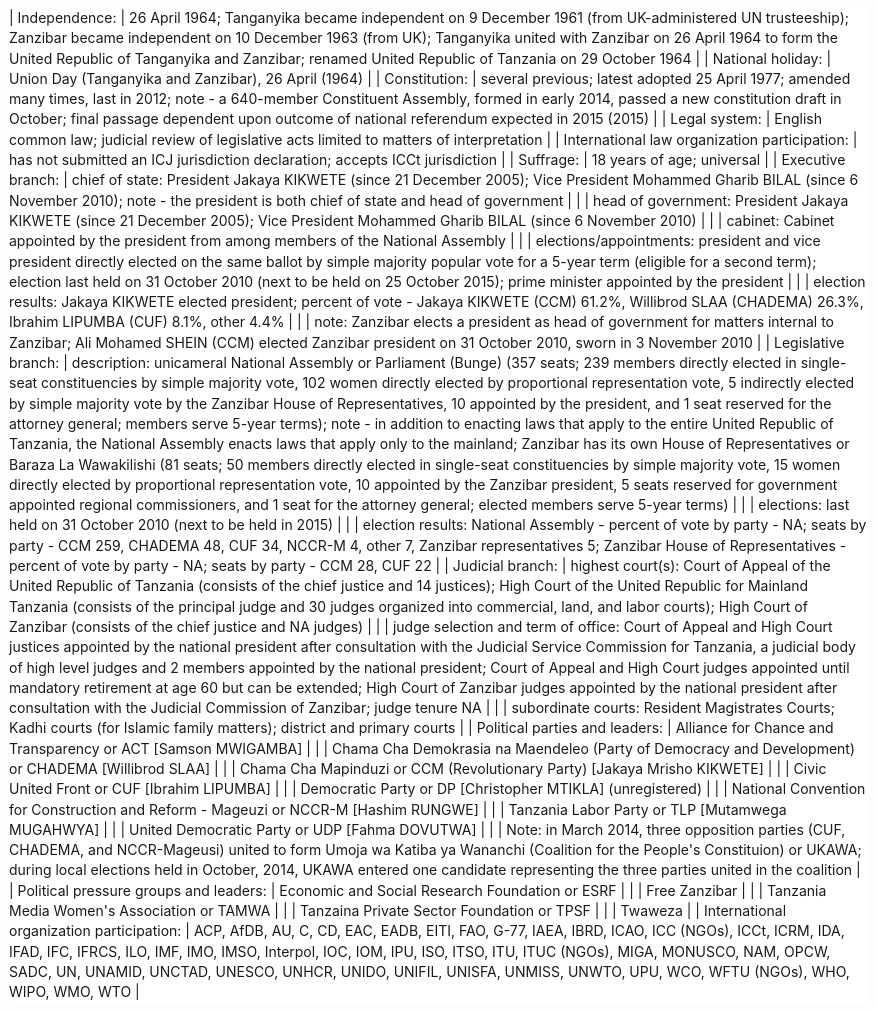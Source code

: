 | Independence: | 26 April 1964; Tanganyika became independent on 9 December 1961 (from UK-administered UN trusteeship); Zanzibar became independent on 10 December 1963 (from UK); Tanganyika united with Zanzibar on 26 April 1964 to form the United Republic of Tanganyika and Zanzibar; renamed United Republic of Tanzania on 29 October 1964 |
| National holiday: | Union Day (Tanganyika and Zanzibar), 26 April (1964) |
| Constitution: | several previous; latest adopted 25 April 1977; amended many times, last in 2012; note - a 640-member Constituent Assembly, formed in early 2014, passed a new constitution draft in October; final passage dependent upon outcome of national referendum expected in 2015 (2015) |
| Legal system: | English common law; judicial review of legislative acts limited to matters of interpretation |
| International law organization participation: | has not submitted an ICJ jurisdiction declaration; accepts ICCt jurisdiction |
| Suffrage: | 18 years of age; universal |
| Executive branch: | chief of state: President Jakaya KIKWETE (since 21 December 2005); Vice President Mohammed Gharib BILAL (since 6 November 2010); note - the president is both chief of state and head of government |
| | head of government: President Jakaya KIKWETE (since 21 December 2005); Vice President Mohammed Gharib BILAL (since 6 November 2010) |
| | cabinet: Cabinet appointed by the president from among members of the National Assembly |
| | elections/appointments: president and vice president directly elected on the same ballot by simple majority popular vote for a 5-year term (eligible for a second term); election last held on 31 October 2010 (next to be held on 25 October 2015); prime minister appointed by the president |
| | election results: Jakaya KIKWETE elected president; percent of vote - Jakaya KIKWETE (CCM) 61.2%, Willibrod SLAA (CHADEMA) 26.3%, Ibrahim LIPUMBA (CUF) 8.1%, other 4.4% |
| | note: Zanzibar elects a president as head of government for matters internal to Zanzibar; Ali Mohamed SHEIN (CCM) elected Zanzibar president on 31 October 2010, sworn in 3 November 2010 |
| Legislative branch: | description: unicameral National Assembly or Parliament (Bunge) (357 seats; 239 members directly elected in single-seat constituencies by simple majority vote, 102 women directly elected by proportional representation vote, 5 indirectly elected by simple majority vote by the Zanzibar House of Representatives, 10 appointed by the president, and 1 seat reserved for the attorney general; members serve 5-year terms); note - in addition to enacting laws that apply to the entire United Republic of Tanzania, the National Assembly enacts laws that apply only to the mainland; Zanzibar has its own House of Representatives or Baraza La Wawakilishi (81 seats; 50 members directly elected in single-seat constituencies by simple majority vote, 15 women directly elected by proportional representation vote, 10 appointed by the Zanzibar president, 5 seats reserved for government appointed regional commissioners, and 1 seat for the attorney general; elected members serve 5-year terms) |
| | elections: last held on 31 October 2010 (next to be held in 2015) |
| | election results: National Assembly - percent of vote by party - NA; seats by party - CCM 259, CHADEMA 48, CUF 34, NCCR-M 4, other 7, Zanzibar representatives 5; Zanzibar House of Representatives - percent of vote by party - NA; seats by party - CCM 28, CUF 22 |
| Judicial branch: | highest court(s): Court of Appeal of the United Republic of Tanzania (consists of the chief justice and 14 justices); High Court of the United Republic for Mainland Tanzania (consists of the principal judge and 30 judges organized into commercial, land, and labor courts); High Court of Zanzibar (consists of the chief justice and NA judges) |
| | judge selection and term of office: Court of Appeal and High Court justices appointed by the national president after consultation with the Judicial Service Commission for Tanzania, a judicial body of high level judges and 2 members appointed by the national president; Court of Appeal and High Court judges appointed until mandatory retirement at age 60 but can be extended; High Court of Zanzibar judges appointed by the national president after consultation with the Judicial Commission of Zanzibar; judge tenure NA |
| | subordinate courts: Resident Magistrates Courts; Kadhi courts (for Islamic family matters); district and primary courts |
| Political parties and leaders: | Alliance for Chance and Transparency or ACT [Samson MWIGAMBA] |
| | Chama Cha Demokrasia na Maendeleo (Party of Democracy and Development) or CHADEMA [Willibrod SLAA] |
| | Chama Cha Mapinduzi or CCM (Revolutionary Party) [Jakaya Mrisho KIKWETE] |
| | Civic United Front or CUF [Ibrahim LIPUMBA] |
| | Democratic Party or DP [Christopher MTIKLA] (unregistered) |
| | National Convention for Construction and Reform - Mageuzi or NCCR-M [Hashim RUNGWE] |
| | Tanzania Labor Party or TLP [Mutamwega MUGAHWYA] |
| | United Democratic Party or UDP [Fahma DOVUTWA] |
| | Note: in March 2014, three opposition parties (CUF, CHADEMA, and NCCR-Mageusi) united to form Umoja wa Katiba ya Wananchi (Coalition for the People's Constituion) or UKAWA; during local elections held in October, 2014, UKAWA entered one candidate representing the three parties united in the coalition |
| Political pressure groups and leaders: | Economic and Social Research Foundation or ESRF |
| | Free Zanzibar |
| | Tanzania Media Women's Association or TAMWA |
| | Tanzaina Private Sector Foundation or TPSF |
| | Twaweza |
| International organization participation: | ACP, AfDB, AU, C, CD, EAC, EADB, EITI, FAO, G-77, IAEA, IBRD, ICAO, ICC (NGOs), ICCt, ICRM, IDA, IFAD, IFC, IFRCS, ILO, IMF, IMO, IMSO, Interpol, IOC, IOM, IPU, ISO, ITSO, ITU, ITUC (NGOs), MIGA, MONUSCO, NAM, OPCW, SADC, UN, UNAMID, UNCTAD, UNESCO, UNHCR, UNIDO, UNIFIL, UNISFA, UNMISS, UNWTO, UPU, WCO, WFTU (NGOs), WHO, WIPO, WMO, WTO |